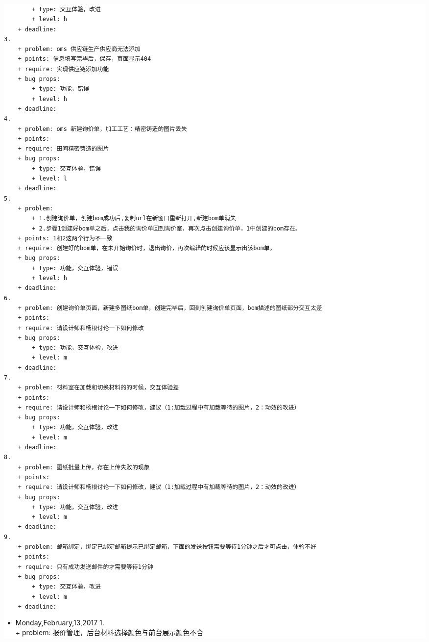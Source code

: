             + type: 交互体验，改进
            + level: h
        + deadline:
    3. 
        + problem: oms 供应链生产供应商无法添加
        + points: 信息填写完毕后，保存，页面显示404
        + require: 实现供应链添加功能
        + bug props:
            + type: 功能，错误
            + level: h
        + deadline:
    4. 
        + problem: oms 新建询价单，加工工艺：精密铸造的图片丢失
        + points: 
        + require: 田间精密铸造的图片
        + bug props:
            + type: 交互体验，错误
            + level: l
        + deadline:
    5. 
        + problem: 
            + 1.创建询价单，创建bom成功后,复制url在新窗口重新打开,新建bom单消失
            + 2.步骤1创建好bom单之后，点击我的询价单回到询价室，再次点击创建询价单，1中创建的bom存在。
        + points: 1和2这两个行为不一致
        + require: 创建好的bom单，在未开始询价时，退出询价，再次编辑的时候应该显示出该bom单。
        + bug props:
            + type: 功能，交互体验，错误
            + level: h
        + deadline:
    6. 
        + problem: 创建询价单页面，新建多图纸bom单，创建完毕后，回到创建询价单页面，bom描述的图纸部分交互太差
        + points: 
        + require: 请设计师和杨根讨论一下如何修改
        + bug props:
            + type: 功能，交互体验，改进
            + level: m
        + deadline:
    7.  
        + problem: 材料室在加载和切换材料的的时候，交互体验差
        + points: 
        + require: 请设计师和杨根讨论一下如何修改，建议（1:加载过程中有加载等待的图片，2：动效的改进）
        + bug props:
            + type: 功能，交互体验，改进
            + level: m
        + deadline:
    8. 
        + problem: 图纸批量上传，存在上传失败的现象
        + points: 
        + require: 请设计师和杨根讨论一下如何修改，建议（1:加载过程中有加载等待的图片，2：动效的改进）
        + bug props:
            + type: 功能，交互体验，改进
            + level: m
        + deadline:
    9.  
        + problem: 邮箱绑定，绑定已绑定邮箱提示已绑定邮箱，下面的发送按钮需要等待1分钟之后才可点击，体验不好
        + points: 
        + require: 只有成功发送邮件的才需要等待1分钟
        + bug props:
            + type: 交互体验，改进
            + level: m
        + deadline:
- Monday,February,13,2017
    1.  
        + problem: 报价管理，后台材料选择颜色与前台展示颜色不合